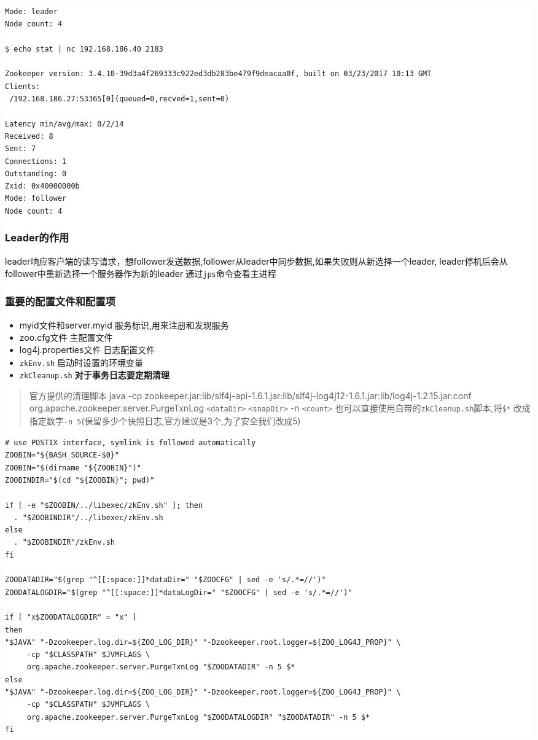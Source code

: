 ```shell
Mode: leader
Node count: 4

$ echo stat | nc 192.168.186.40 2183

Zookeeper version: 3.4.10-39d3a4f269333c922ed3db283be479f9deacaa0f, built on 03/23/2017 10:13 GMT
Clients:
 /192.168.186.27:53365[0](queued=0,recved=1,sent=0)

Latency min/avg/max: 0/2/14
Received: 8
Sent: 7
Connections: 1
Outstanding: 0
Zxid: 0x40000000b
Mode: follower
Node count: 4
```

### Leader的作用
leader响应客户端的读写请求，想follower发送数据,follower从leader中同步数据,如果失败则从新选择一个leader, leader停机后会从follower中重新选择一个服务器作为新的leader
通过`jps`命令查看主进程


### 重要的配置文件和配置项

* myid文件和server.myid 服务标识,用来注册和发现服务
* zoo.cfg文件 主配置文件
* log4j.properties文件 日志配置文件
* `zkEnv.sh` 启动时设置的环境变量
* `zkCleanup.sh` **对于事务日志要定期清理**

>官方提供的清理脚本
java -cp zookeeper.jar:lib/slf4j-api-1.6.1.jar:lib/slf4j-log4j12-1.6.1.jar:lib/log4j-1.2.15.jar:conf org.apache.zookeeper.server.PurgeTxnLog `<dataDir>` `<snapDir>` -n `<count>`
也可以直接使用自带的`zkCleanup.sh`脚本,将`$*` 改成指定数字`-n 5`(保留多少个快照日志,官方建议是3个,为了安全我们改成5)

```shell
# use POSTIX interface, symlink is followed automatically
ZOOBIN="${BASH_SOURCE-$0}"
ZOOBIN="$(dirname "${ZOOBIN}")"
ZOOBINDIR="$(cd "${ZOOBIN}"; pwd)"

if [ -e "$ZOOBIN/../libexec/zkEnv.sh" ]; then
  . "$ZOOBINDIR"/../libexec/zkEnv.sh
else
  . "$ZOOBINDIR"/zkEnv.sh
fi

ZOODATADIR="$(grep "^[[:space:]]*dataDir=" "$ZOOCFG" | sed -e 's/.*=//')"
ZOODATALOGDIR="$(grep "^[[:space:]]*dataLogDir=" "$ZOOCFG" | sed -e 's/.*=//')"

if [ "x$ZOODATALOGDIR" = "x" ]
then
"$JAVA" "-Dzookeeper.log.dir=${ZOO_LOG_DIR}" "-Dzookeeper.root.logger=${ZOO_LOG4J_PROP}" \
     -cp "$CLASSPATH" $JVMFLAGS \
     org.apache.zookeeper.server.PurgeTxnLog "$ZOODATADIR" -n 5 $*
else
"$JAVA" "-Dzookeeper.log.dir=${ZOO_LOG_DIR}" "-Dzookeeper.root.logger=${ZOO_LOG4J_PROP}" \
     -cp "$CLASSPATH" $JVMFLAGS \
     org.apache.zookeeper.server.PurgeTxnLog "$ZOODATALOGDIR" "$ZOODATADIR" -n 5 $*
fi

```